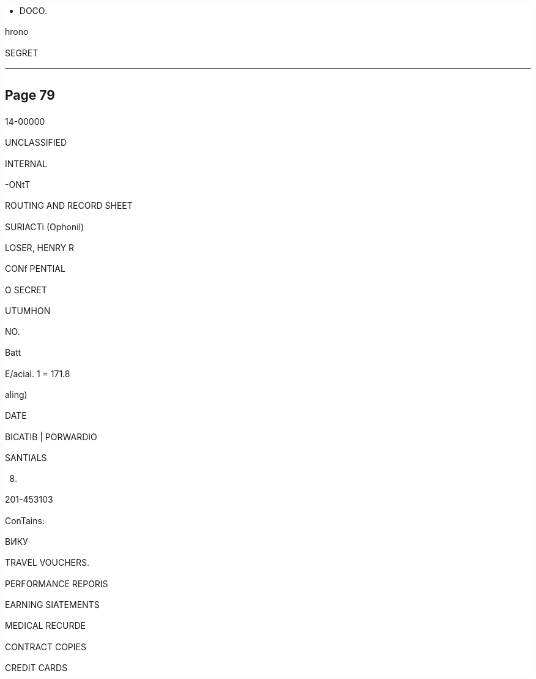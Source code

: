 - DOCO.

hrono

SEGRET

---

## Page 79

14-00000

UNCLASSIFIED

INTERNAL

-ONtT

ROUTING AND RECORD SHEET

SURIACTi (Ophonil)

LOSER, HENRY R

CONf PENTIAL

O SECRET

UTUMHON

NO.

Batt

E/acial. 1 = 171.8

aling)

DATE

BICATIB | PORWARDIO

SANTIALS

8.

201-453103

ConTains:

ВИКУ

TRAVEL VOUCHERS.

PERFORMANCE REPORIS

EARNING SIATEMENTS

MEDICAL RECURDE

CONTRACT COPIES

CREDIT CARDS
